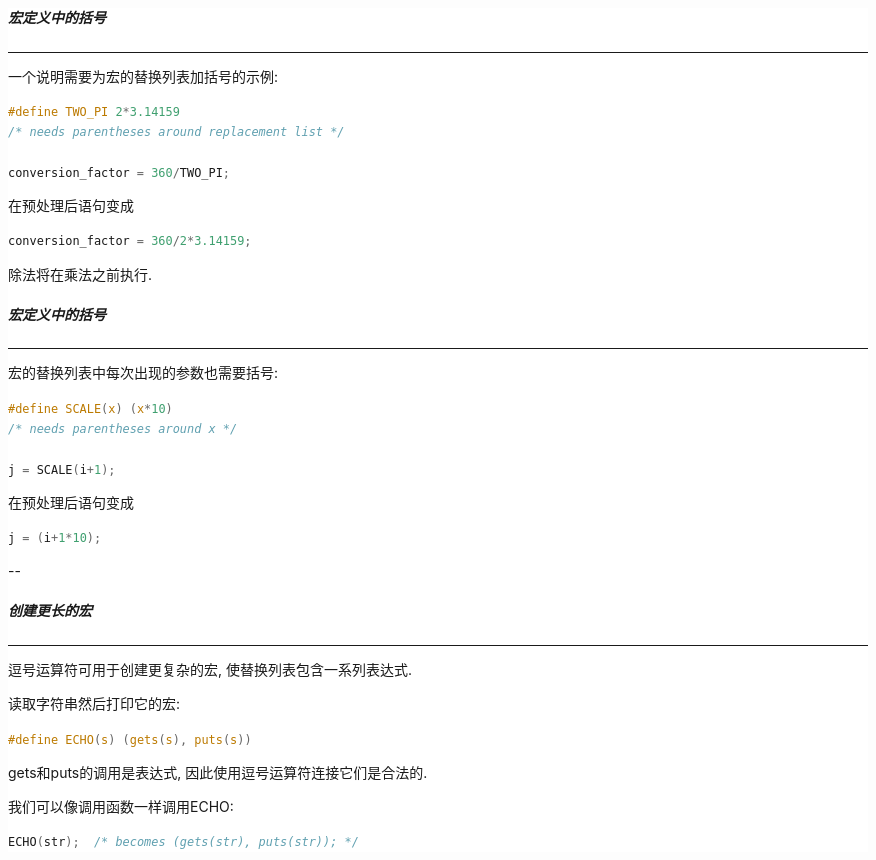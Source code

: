 ##### 宏定义中的括号

---

一个说明需要为宏的替换列表加括号的示例: 
```C
#define TWO_PI 2*3.14159
/* needs parentheses around replacement list */

conversion_factor = 360/TWO_PI;
```

在预处理后语句变成
```C
conversion_factor = 360/2*3.14159;
```

除法将在乘法之前执行. 





##### 宏定义中的括号

---

宏的替换列表中每次出现的参数也需要括号: 
```C
#define SCALE(x) (x*10)
/* needs parentheses around x */

j = SCALE(i+1);
```

在预处理后语句变成

```C
j = (i+1*10);
```

--




##### 创建更长的宏

---

逗号运算符可用于创建更复杂的宏, 使替换列表包含一系列表达式. 

读取字符串然后打印它的宏: 

```C
#define ECHO(s) (gets(s), puts(s))
```

gets和puts的调用是表达式, 因此使用逗号运算符连接它们是合法的. 

我们可以像调用函数一样调用ECHO: 
```C
ECHO(str);  /* becomes (gets(str), puts(str)); */
```
